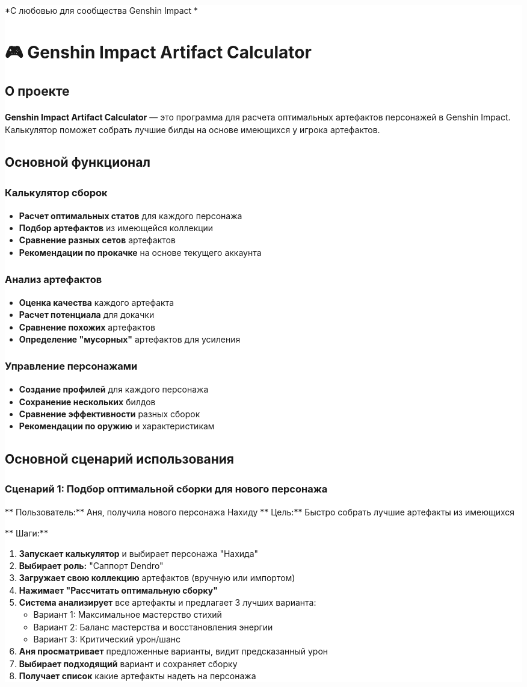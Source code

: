 
*С любовью для сообщества Genshin Impact *
# 🎮 Genshin Impact Artifact Calculator

##  О проекте
**Genshin Impact Artifact Calculator** — это программа для расчета оптимальных артефактов персонажей в Genshin Impact. Калькулятор поможет собрать лучшие билды на основе имеющихся у игрока артефактов.

##  Основной функционал

###  Калькулятор сборок
- **Расчет оптимальных статов** для каждого персонажа
- **Подбор артефактов** из имеющейся коллекции
- **Сравнение разных сетов** артефактов
- **Рекомендации по прокачке** на основе текущего аккаунта

###  Анализ артефактов
- **Оценка качества** каждого артефакта
- **Расчет потенциала** для докачки
- **Сравнение похожих** артефактов
- **Определение "мусорных"** артефактов для усиления

###  Управление персонажами
- **Создание профилей** для каждого персонажа
- **Сохранение нескольких** билдов
- **Сравнение эффективности** разных сборок
- **Рекомендации по оружию** и характеристикам


##  Основной сценарий использования

### Сценарий 1: Подбор оптимальной сборки для нового персонажа
** Пользователь:** Аня, получила нового персонажа Нахиду
** Цель:** Быстро собрать лучшие артефакты из имеющихся

** Шаги:**
1. **Запускает калькулятор** и выбирает персонажа "Нахида"
2. **Выбирает роль:** "Саппорт Dendro"
3. **Загружает свою коллекцию** артефактов (вручную или импортом)
4. **Нажимает "Рассчитать оптимальную сборку"**
5. **Система анализирует** все артефакты и предлагает 3 лучших варианта:
   - Вариант 1: Максимальное мастерство стихий
   - Вариант 2: Баланс мастерства и восстановления энергии
   - Вариант 3: Критический урон/шанс
6. **Аня просматривает** предложенные варианты, видит предсказанный урон
7. **Выбирает подходящий** вариант и сохраняет сборку
8. **Получает список** какие артефакты надеть на персонажа
